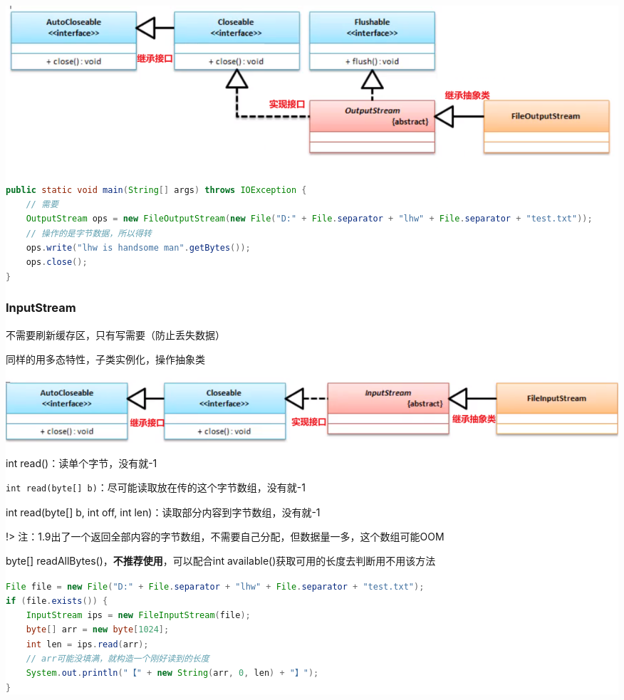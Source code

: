 ![](images\Snipaste_2020-07-17_00-31-44.png)

```java
public static void main(String[] args) throws IOException {
    // 需要
    OutputStream ops = new FileOutputStream(new File("D:" + File.separator + "lhw" + File.separator + "test.txt"));
    // 操作的是字节数据，所以得转
    ops.write("lhw is handsome man".getBytes());
    ops.close();
}
```

### InputStream

不需要刷新缓存区，只有写需要（防止丢失数据）

同样的用多态特性，子类实例化，操作抽象类

![](images/Snipaste_2020-07-17_09-25-00.png)



int read()：读单个字节，没有就-1

`int read(byte[] b)`：尽可能读取放在传的这个字节数组，没有就-1

int read(byte[] b, int off, int len)：读取部分内容到字节数组，没有就-1

!> 注：1.9出了一个返回全部内容的字节数组，不需要自己分配，但数据量一多，这个数组可能OOM

byte[] readAllBytes()，**不推荐使用**，可以配合int available()获取可用的长度去判断用不用该方法

```java
File file = new File("D:" + File.separator + "lhw" + File.separator + "test.txt");
if (file.exists()) {
    InputStream ips = new FileInputStream(file);
    byte[] arr = new byte[1024];
    int len = ips.read(arr);
    // arr可能没填满，就构造一个刚好读到的长度
    System.out.println("【" + new String(arr, 0, len) + "】");
}
```
